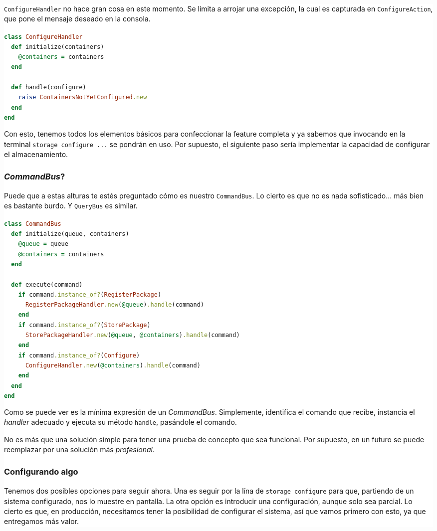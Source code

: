`ConfigureHandler` no hace gran cosa en este momento. Se limita a arrojar una excepción, la cual es capturada en `ConfigureAction`, que pone el mensaje deseado en la consola.

```ruby
class ConfigureHandler
  def initialize(containers)
    @containers = containers
  end

  def handle(configure)
    raise ContainersNotYetConfigured.new
  end
end
```

Con esto, tenemos todos los elementos básicos para confeccionar la feature completa y ya sabemos que invocando en la terminal `storage configure ...` se pondrán en uso. Por supuesto, el siguiente paso sería implementar la capacidad de configurar el almacenamiento.

### _CommandBus_?

Puede que a estas alturas te estés preguntado cómo es nuestro `CommandBus`. Lo cierto es que no es nada sofisticado... más bien es bastante burdo. Y `QueryBus` es similar.

```ruby
class CommandBus
  def initialize(queue, containers)
    @queue = queue
    @containers = containers
  end

  def execute(command)
    if command.instance_of?(RegisterPackage)
      RegisterPackageHandler.new(@queue).handle(command)
    end
    if command.instance_of?(StorePackage)
      StorePackageHandler.new(@queue, @containers).handle(command)
    end
    if command.instance_of?(Configure)
      ConfigureHandler.new(@containers).handle(command)
    end
  end
end
```

Como se puede ver es la mínima expresión de un _CommandBus_. Simplemente, identifica el comando que recibe, instancia el _handler_ adecuado y ejecuta su método `handle`, pasándole el comando.

No es más que una solución simple para tener una prueba de concepto que sea funcional. Por supuesto, en un futuro se puede reemplazar por una solución más _profesional_.

### Configurando algo

Tenemos dos posibles opciones para seguir ahora. Una es seguir por la lína de `storage configure` para que, partiendo de un sistema configurado, nos lo muestre en pantalla. La otra opción es introducir una configuración, aunque solo sea parcial. Lo cierto es que, en producción, necesitamos tener la posibilidad de configurar el sistema, así que vamos primero con esto, ya que entregamos más valor.
